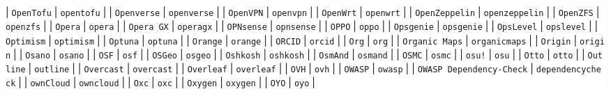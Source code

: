 | `OpenTofu` | `opentofu` |
| `Openverse` | `openverse` |
| `OpenVPN` | `openvpn` |
| `OpenWrt` | `openwrt` |
| `OpenZeppelin` | `openzeppelin` |
| `OpenZFS` | `openzfs` |
| `Opera` | `opera` |
| `Opera GX` | `operagx` |
| `OPNsense` | `opnsense` |
| `OPPO` | `oppo` |
| `Opsgenie` | `opsgenie` |
| `OpsLevel` | `opslevel` |
| `Optimism` | `optimism` |
| `Optuna` | `optuna` |
| `Orange` | `orange` |
| `ORCID` | `orcid` |
| `Org` | `org` |
| `Organic Maps` | `organicmaps` |
| `Origin` | `origin` |
| `Osano` | `osano` |
| `OSF` | `osf` |
| `OSGeo` | `osgeo` |
| `Oshkosh` | `oshkosh` |
| `OsmAnd` | `osmand` |
| `OSMC` | `osmc` |
| `osu!` | `osu` |
| `Otto` | `otto` |
| `Outline` | `outline` |
| `Overcast` | `overcast` |
| `Overleaf` | `overleaf` |
| `OVH` | `ovh` |
| `OWASP` | `owasp` |
| `OWASP Dependency-Check` | `dependencycheck` |
| `ownCloud` | `owncloud` |
| `Oxc` | `oxc` |
| `Oxygen` | `oxygen` |
| `OYO` | `oyo` |